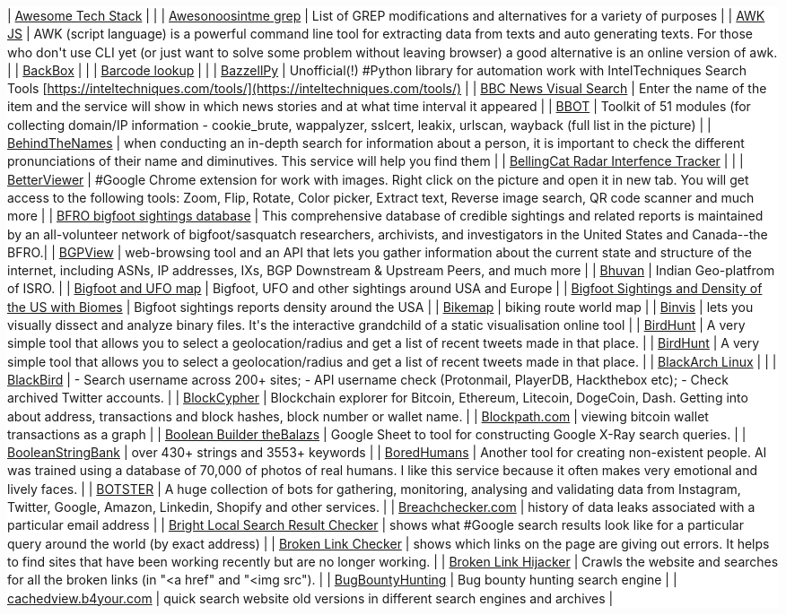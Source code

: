 | [Awesome Tech Stack](https://awesometechstack.com/) | |
| [Awesonoosintme grep](https://github.com/cipher387/awesome-grep) | List of GREP modifications and alternatives for a variety of purposes |
| [AWK JS](https://awk.js.org/) | AWK (script language) is a powerful command line tool for extracting data from texts and auto generating texts. For those who don't use CLI yet (or just want to solve some problem without leaving browser) a good alternative is an online version of awk. |
| [BackBox](https://www.backbox.org) | |
| [Barcode lookup](https://www.barcodelookup.com/) | |
| [BazzellPy](https://github.com/dmw94/bazzellpy) | Unofficial(!) #Python library for automation work with IntelTechniques Search Tools [https://inteltechniques.com/tools/](https://inteltechniques.com/tools/) |
| [BBC News Visual Search](http://zeus.robots.ox.ac.uk/bbc_search/) | Enter the name of the item and the service will show in which news stories and at what time interval it appeared |
| [BBOT](https://github.com/blacklanternsecurity/bbot) | Toolkit of 51 modules (for collecting domain/IP information - cookie_brute, wappalyzer, sslcert, leakix, urlscan, wayback (full list in the picture) |
| [BehindTheNames](https://www.behindthename.com) | when conducting an in-depth search for information about a person, it is important to check the different pronunciations of their name and diminutives. This service will help you find them |
| [BellingCat Radar Interfence Tracker](https://ollielballinger.users.earthengine.app/view/bellingcat-radar-interference-tracker#lon=49.9507;lat=26.6056;zoom=4;) | |
| [BetterViewer](https://chrome.google.com/webstore/detail/betterviewer/llcpfkbjgkpmapiidpnohffjmmnhpmpb) | #Google Chrome extension for work with images. Right click on the picture and open it in new tab. You will get access to the following tools: Zoom, Flip, Rotate, Color picker, Extract text, Reverse image search, QR code scanner and much more |
| [BFRO bigfoot sightings database](https://www.bfro.net/gdb/) | This comprehensive database of credible sightings and related reports is maintained by an all-volunteer network of bigfoot/sasquatch researchers, archivists, and investigators in the United States and Canada--the BFRO.|
| [BGPView](https://bgpview.io/) | web-browsing tool and an API that lets you gather information about the current state and structure of the internet, including ASNs, IP addresses, IXs, BGP Downstream & Upstream Peers, and much more |
| [Bhuvan](https://bhuvan.nrsc.gov.in/home/index.php) | Indian Geo-platfrom of ISRO. |
| [Bigfoot and UFO map](https://www.google.com/maps/d/viewer?msa=0&mid=1PX4dE4ZRFR8pEnc2xHATGQe1rDA&ll=33.679013212530805%2C-38.36085893876531&z=3) | Bigfoot, UFO and other sightings around USA and Europe |
| [Bigfoot Sightings and Density of the US with Biomes](https://www.arcgis.com/apps/View/index.html?appid=f987f36187c140aeab6eb157e909eb64) | Bigfoot sightings reports density around the USA |
| [Bikemap](https://www.bikemap.net/) | biking route world map |
| [Binvis](https://binvis.io/) | lets you visually dissect and analyze binary files. It's the interactive grandchild of a static visualisation online tool |
| [BirdHunt](https://birdhunt.co/) | A very simple tool that allows you to select a geolocation/radius and get a list of recent tweets made in that place. |
| [BirdHunt](https://birdhunt.co/) | A very simple tool that allows you to select a geolocation/radius and get a list of recent tweets made in that place. |
| [BlackArch Linux](https://www.blackarch.org) | |
| [BlackBird](https://github.com/p1ngul1n0/blackbird) | - Search username across 200+ sites; - API username check (Protonmail, PlayerDB, Hackthebox etc); - Check archived Twitter accounts. |
| [BlockCypher](https://blockcypher.herokuapp.com/) | Blockchain explorer for Bitcoin, Ethereum, Litecoin, DogeCoin, Dash. Getting into about address, transactions and block hashes, block number or wallet name. |
| [Blockpath.com](https://blockpath.com/) | viewing bitcoin wallet transactions as a graph |
| [Boolean Builder theBalazs](https://docs.google.com/spreadsheets/d/1v27Oybrv9H5sn3MMD76clLp2B4mwhA7OtUkfQzlNu8w/edit#gid=940516593) | Google Sheet to tool for constructing Google X-Ray search queries. |
| [BooleanStringBank](https://www.scoperac.com/booleanstringbank/) | over 430+ strings and 3553+ keywords |
| [BoredHumans](https://boredhumans.com/faces.php) | Another tool for creating non-existent people. AI was trained using a database of 70,000 of photos of real humans. I like this service because it often makes very emotional and lively faces. |
| [BOTSTER](https://botster.io/bots) | A huge collection of bots for gathering, monitoring, analysing and validating data from Instagram, Twitter, Google, Amazon, Linkedin, Shopify and other services. |
| [Breachchecker.com](https://breachchecker.com/) | history of data leaks associated with a particular email address |
| [Bright Local Search Result Checker](https://www.brightlocal.com/local-search-results-checker/) | shows what #Google search results look like for a particular query around the world (by exact address) |
| [Broken Link Checker](https://chrome.google.com/webstore/detail/broken-link-checker/nibppfobembgfmejpjaaeocbogeonhch/related) | shows which links on the page are giving out errors. It helps to find sites that have been working recently but are no longer working. |
| [Broken Link Hijacker](https://github.com/MayankPandey01/BrokenLinkHijacker) | Crawls the website and searches for all the broken links (in "<a href" and "<img src"). |
| [BugBountyHunting](https://www.bugbountyhunting.com) | Bug bounty hunting search engine |
| [cachedview.b4your.com](https://cachedview.b4your.com/en/) | quick search website old versions in different search engines and archives |